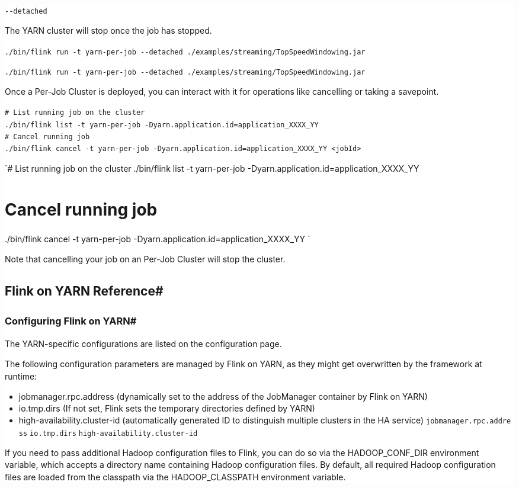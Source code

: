 `--detached`

The YARN cluster will stop once the job has stopped.


```
./bin/flink run -t yarn-per-job --detached ./examples/streaming/TopSpeedWindowing.jar

```

`./bin/flink run -t yarn-per-job --detached ./examples/streaming/TopSpeedWindowing.jar
`

Once a Per-Job Cluster is deployed, you can interact with it for operations like cancelling or taking a savepoint.


```
# List running job on the cluster
./bin/flink list -t yarn-per-job -Dyarn.application.id=application_XXXX_YY
# Cancel running job
./bin/flink cancel -t yarn-per-job -Dyarn.application.id=application_XXXX_YY <jobId>

```

`# List running job on the cluster
./bin/flink list -t yarn-per-job -Dyarn.application.id=application_XXXX_YY
# Cancel running job
./bin/flink cancel -t yarn-per-job -Dyarn.application.id=application_XXXX_YY <jobId>
`

Note that cancelling your job on an Per-Job Cluster will stop the cluster.


## Flink on YARN Reference#


### Configuring Flink on YARN#


The YARN-specific configurations are listed on the configuration page.


The following configuration parameters are managed by Flink on YARN, as they might get overwritten by the framework at runtime:

* jobmanager.rpc.address (dynamically set to the address of the JobManager container by Flink on YARN)
* io.tmp.dirs (If not set, Flink sets the temporary directories defined by YARN)
* high-availability.cluster-id (automatically generated ID to distinguish multiple clusters in the HA service)
`jobmanager.rpc.address`
`io.tmp.dirs`
`high-availability.cluster-id`

If you need to pass additional Hadoop configuration files to Flink, you can do so via the HADOOP_CONF_DIR environment variable, which accepts a directory name containing Hadoop configuration files. By default, all required Hadoop configuration files are loaded from the classpath via the HADOOP_CLASSPATH environment variable.
